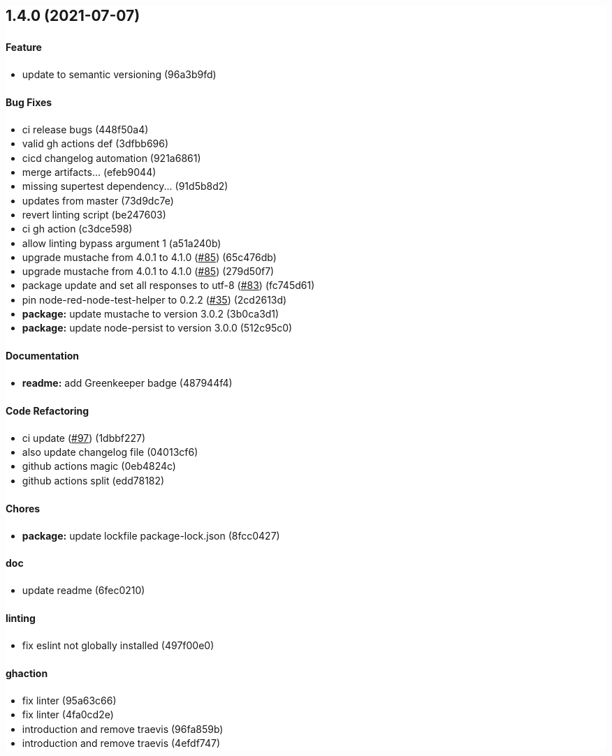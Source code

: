 ## 1.4.0 (2021-07-07)

#### Feature

* update to semantic versioning (96a3b9fd)

#### Bug Fixes

* ci release bugs (448f50a4)
* valid gh actions def (3dfbb696)
* cicd changelog automation (921a6861)
* merge artifacts... (efeb9044)
* missing supertest dependency... (91d5b8d2)
* updates from master (73d9dc7e)
* revert linting script (be247603)
* ci gh action (c3dce598)
* allow linting bypass argument 1 (a51a240b)
* upgrade mustache from 4.0.1 to 4.1.0 ([#85](https://github.com/mabunixda/node-red-contrib-alexa-home/issues/85)) (65c476db)
* upgrade mustache from 4.0.1 to 4.1.0 ([#85](https://github.com/mabunixda/node-red-contrib-alexa-home/issues/85)) (279d50f7)
* package update and set all responses to utf-8 ([#83](https://github.com/mabunixda/node-red-contrib-alexa-home/issues/83)) (fc745d61)
* pin node-red-node-test-helper to 0.2.2 ([#35](https://github.com/mabunixda/node-red-contrib-alexa-home/issues/35)) (2cd2613d)
* **package:** update mustache to version 3.0.2 (3b0ca3d1)
* **package:** update node-persist to version 3.0.0 (512c95c0)

#### Documentation

* **readme:** add Greenkeeper badge (487944f4)

#### Code Refactoring

* ci update ([#97](https://github.com/mabunixda/node-red-contrib-alexa-home/issues/97)) (1dbbf227)
* also update changelog file (04013cf6)
* github actions magic (0eb4824c)
* github actions split (edd78182)

#### Chores

* **package:** update lockfile package-lock.json (8fcc0427)

#### doc

* update readme (6fec0210)

#### linting

* fix eslint not globally installed (497f00e0)

#### ghaction

* fix linter (95a63c66)
* fix linter (4fa0cd2e)
* introduction and remove traevis (96fa859b)
* introduction and remove traevis (4efdf747)
